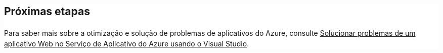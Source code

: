 
## <a name="next-steps"></a>Próximas etapas
Para saber mais sobre a otimização e solução de problemas de aplicativos do Azure, consulte [Solucionar problemas de um aplicativo Web no Serviço de Aplicativo do Azure usando o Visual Studio](app-service/web-sites-dotnet-troubleshoot-visual-studio.md).
